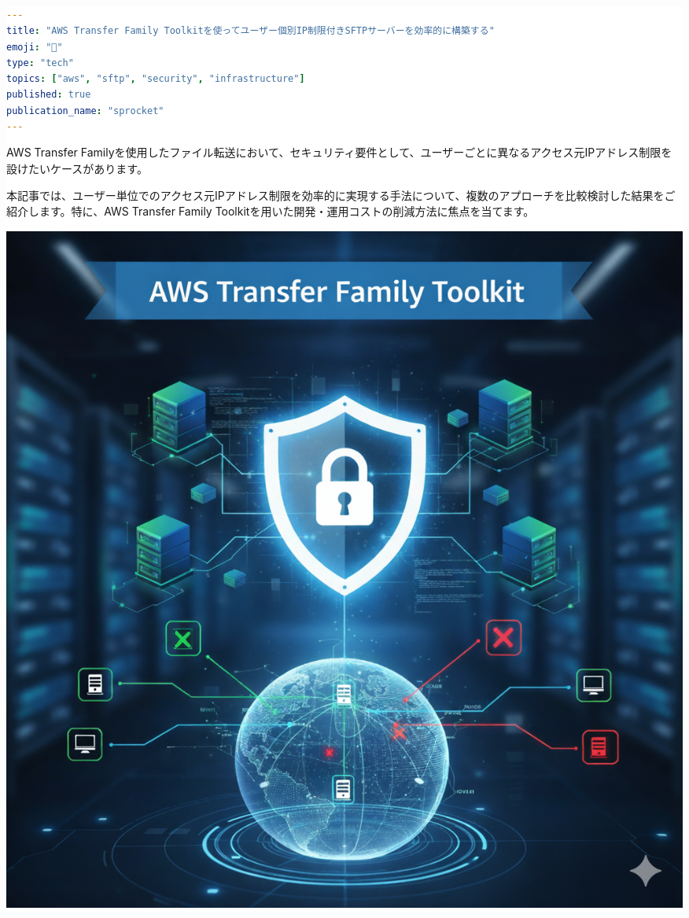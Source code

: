 ```yaml
---
title: "AWS Transfer Family Toolkitを使ってユーザー個別IP制限付きSFTPサーバーを効率的に構築する"
emoji: "🔐"
type: "tech"
topics: ["aws", "sftp", "security", "infrastructure"]
published: true
publication_name: "sprocket"
---
```


AWS Transfer Familyを使用したファイル転送において、セキュリティ要件として、ユーザーごとに異なるアクセス元IPアドレス制限を設けたいケースがあります。

本記事では、ユーザー単位でのアクセス元IPアドレス制限を効率的に実現する手法について、複数のアプローチを比較検討した結果をご紹介します。特に、AWS Transfer Family Toolkitを用いた開発・運用コストの削減方法に焦点を当てます。

![AWS Transfer Family Toolkitによるセキュリティ強化](/images/86361d6012ec6f/Gemini_Generated_Image_oa9suhoa9suhoa9s.png)
